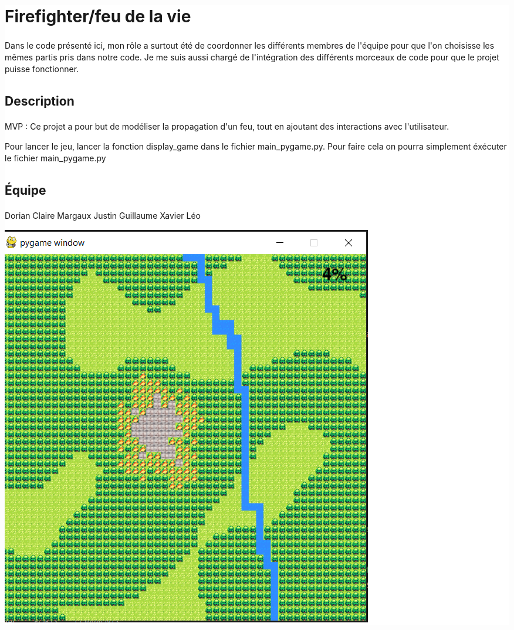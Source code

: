 # Firefighter/feu de la vie


 Dans le code présenté ici, mon rôle a surtout été de coordonner les différents membres de l'équipe 
 pour que l'on choisisse les mêmes partis pris dans notre code. 
Je me suis aussi chargé de l'intégration des différents morceaux de code pour que le projet puisse fonctionner.

## Description

MVP : Ce projet a pour but de modéliser la propagation d'un feu, tout en ajoutant des interactions avec l'utilisateur. 

Pour lancer le jeu, lancer la fonction display_game dans le fichier main_pygame.py. Pour faire cela on pourra
simplement éxécuter le fichier main_pygame.py

## Équipe

Dorian 
Claire 
Margaux 
Justin 
Guillaume 
Xavier 
Léo 

![Simulation](./Images/simulation.PNG)

